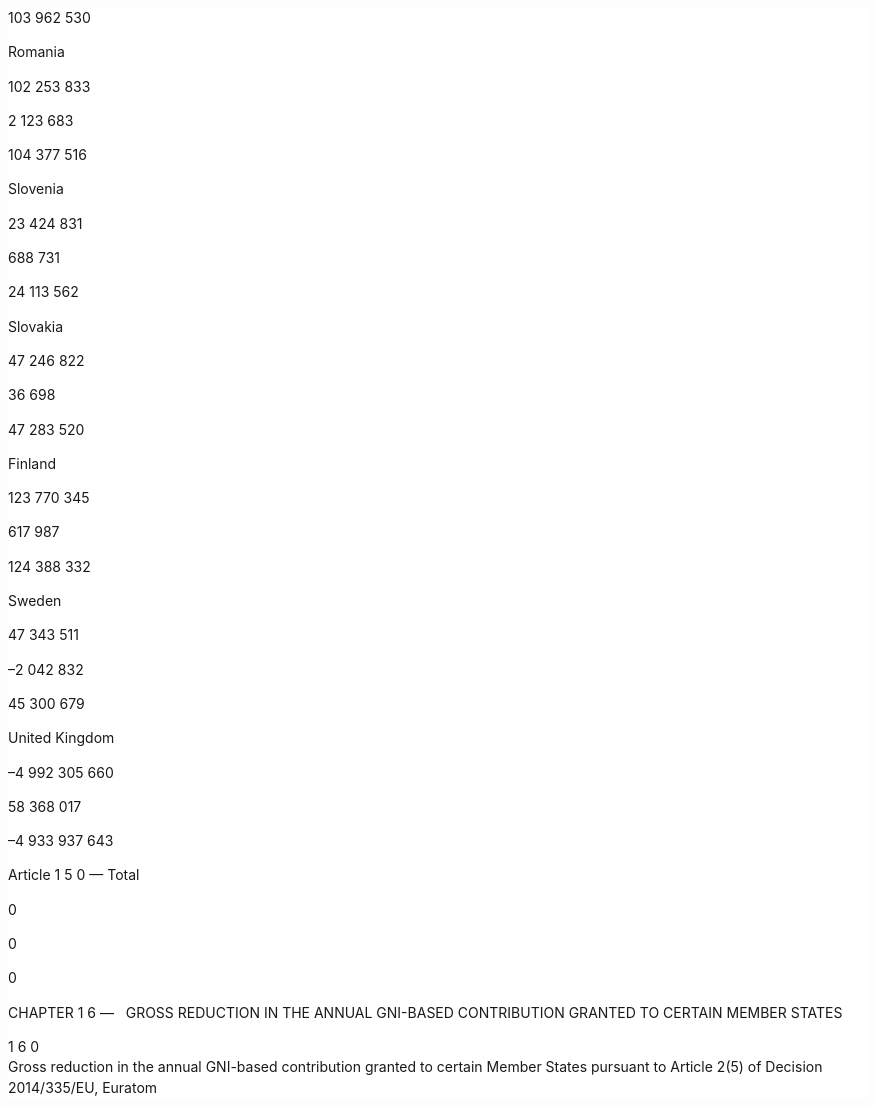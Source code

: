 103 962 530

Romania

102 253 833

2 123 683

104 377 516

Slovenia

23 424 831

688 731

24 113 562

Slovakia

47 246 822

36 698

47 283 520

Finland

123 770 345

617 987

124 388 332

Sweden

47 343 511

–2 042 832

45 300 679

United Kingdom

–4 992 305 660

58 368 017

–4 933 937 643

Article 1 5 0 — Total

0

0

0

CHAPTER 1 6 —   GROSS REDUCTION IN THE ANNUAL GNI-BASED CONTRIBUTION GRANTED TO CERTAIN MEMBER STATES

1 6 0  
Gross reduction in the annual GNI-based contribution granted to certain Member States pursuant to Article 2(5) of Decision 2014/335/EU, Euratom
